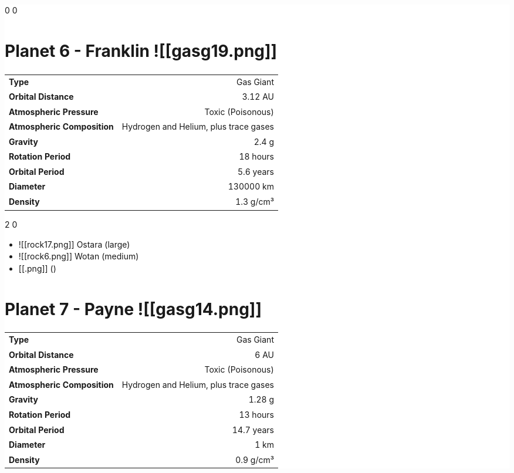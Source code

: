 

0
0



# Planet 6 - Franklin ![[gasg19.png]]
|                             |                           |
| --------------------------- | -------------------------:|
| **Type**                    |             Gas Giant |
| **Orbital Distance**        |   3.12 AU |
| **Atmospheric Pressure**    |       Toxic (Poisonous) |
| **Atmospheric Composition** |      Hydrogen and Helium, plus trace gases |
| **Gravity**                 |        2.4 g |
| **Rotation Period**         |  18 hours |
| **Orbital Period** | 5.6 years |
| **Diameter**                |      130000 km | 
| **Density**                 |    1.3 g/cm³ |



2
0

- ![[rock17.png]] Ostara (large)
- ![[rock6.png]] Wotan (medium)
- [[.png]]  ()

# Planet 7 - Payne ![[gasg14.png]]
|                             |                           |
| --------------------------- | -------------------------:|
| **Type**                    |             Gas Giant |
| **Orbital Distance**        |   6 AU |
| **Atmospheric Pressure**    |       Toxic (Poisonous) |
| **Atmospheric Composition** |      Hydrogen and Helium, plus trace gases |
| **Gravity**                 |        1.28 g |
| **Rotation Period**         |  13 hours |
| **Orbital Period** | 14.7 years |
| **Diameter**                |      1 km | 
| **Density**                 |    0.9 g/cm³ |
